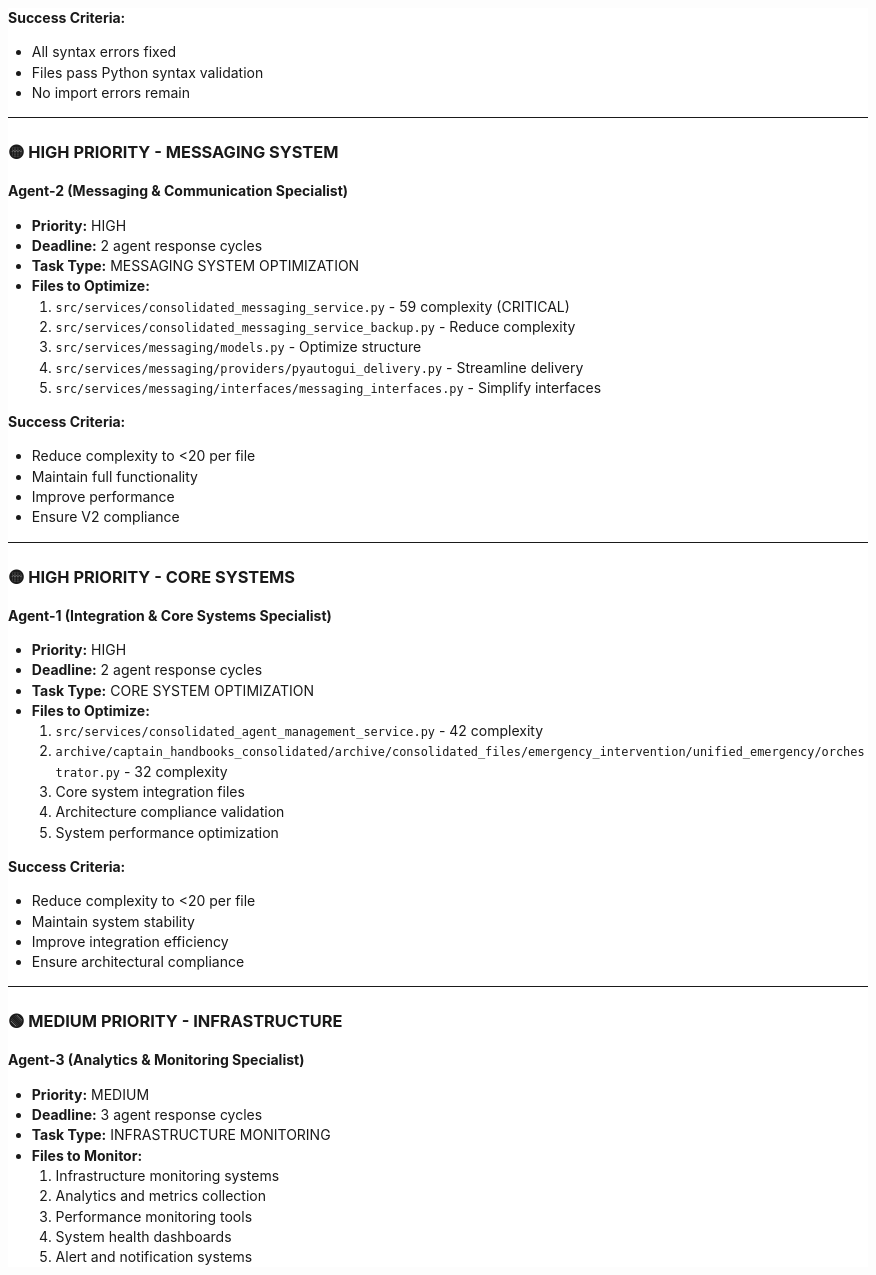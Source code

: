 **Success Criteria:**
- All syntax errors fixed
- Files pass Python syntax validation
- No import errors remain

---

### **🟡 HIGH PRIORITY - MESSAGING SYSTEM**

**Agent-2 (Messaging & Communication Specialist)**
- **Priority:** HIGH
- **Deadline:** 2 agent response cycles
- **Task Type:** MESSAGING SYSTEM OPTIMIZATION
- **Files to Optimize:**
  1. `src/services/consolidated_messaging_service.py` - 59 complexity (CRITICAL)
  2. `src/services/consolidated_messaging_service_backup.py` - Reduce complexity
  3. `src/services/messaging/models.py` - Optimize structure
  4. `src/services/messaging/providers/pyautogui_delivery.py` - Streamline delivery
  5. `src/services/messaging/interfaces/messaging_interfaces.py` - Simplify interfaces

**Success Criteria:**
- Reduce complexity to <20 per file
- Maintain full functionality
- Improve performance
- Ensure V2 compliance

---

### **🟡 HIGH PRIORITY - CORE SYSTEMS**

**Agent-1 (Integration & Core Systems Specialist)**
- **Priority:** HIGH
- **Deadline:** 2 agent response cycles
- **Task Type:** CORE SYSTEM OPTIMIZATION
- **Files to Optimize:**
  1. `src/services/consolidated_agent_management_service.py` - 42 complexity
  2. `archive/captain_handbooks_consolidated/archive/consolidated_files/emergency_intervention/unified_emergency/orchestrator.py` - 32 complexity
  3. Core system integration files
  4. Architecture compliance validation
  5. System performance optimization

**Success Criteria:**
- Reduce complexity to <20 per file
- Maintain system stability
- Improve integration efficiency
- Ensure architectural compliance

---

### **🟢 MEDIUM PRIORITY - INFRASTRUCTURE**

**Agent-3 (Analytics & Monitoring Specialist)**
- **Priority:** MEDIUM
- **Deadline:** 3 agent response cycles
- **Task Type:** INFRASTRUCTURE MONITORING
- **Files to Monitor:**
  1. Infrastructure monitoring systems
  2. Analytics and metrics collection
  3. Performance monitoring tools
  4. System health dashboards
  5. Alert and notification systems
